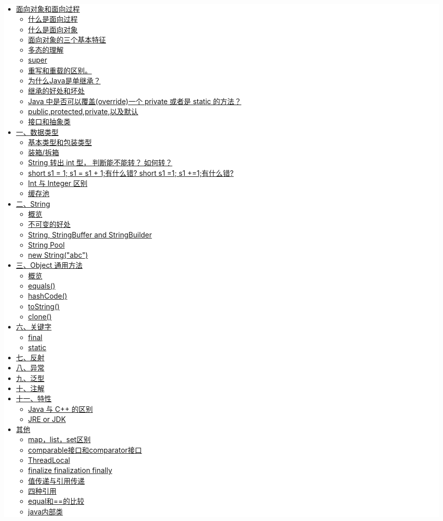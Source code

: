 

- [面向对象和面向过程](#面向对象和面向过程)
    - [什么是面向过程](#什么是面向过程)
    - [什么是面向对象](#什么是面向对象)
    - [面向对象的三个基本特征](#面向对象的三个基本特征)
    - [多态的理解](#多态的理解)
    - [super](#super)
    - [重写和重载的区别。](#重写和重载的区别)
    - [为什么Java是单继承？](#为什么java是单继承)
    - [继承的好处和坏处](#继承的好处和坏处)
    - [Java 中是否可以覆盖(override)一个 private 或者是 static 的方法？](#java-中是否可以覆盖override一个-private-或者是-static-的方法)
    - [public,protected,private,以及默认](#publicprotectedprivate以及默认)
    - [接口和抽象类](#接口和抽象类)
- [一、数据类型](#一数据类型)
    - [基本类型和包装类型](#基本类型和包装类型)
    - [装箱/拆箱](#装箱拆箱)
    - [String 转出 int 型， 判断能不能转？ 如何转？](#string-转出-int-型-判断能不能转-如何转)
    - [short s1 = 1; s1 = s1 + 1;有什么错? short s1 =1; s1 +=1;有什么错?](#short-s1--1-s1--s1--1有什么错-short-s1-1-s1-1有什么错)
    - [Int 与 Integer 区别](#int-与-integer-区别)
    - [缓存池](#缓存池)
- [二、String](#二string)
    - [概览](#概览)
    - [不可变的好处](#不可变的好处)
    - [String, StringBuffer and StringBuilder](#string-stringbuffer-and-stringbuilder)
    - [String Pool](#string-pool)
    - [new String("abc")](#new-stringabc)
- [三、Object 通用方法](#三object-通用方法)
    - [概览](#概览-1)
    - [equals()](#equals)
    - [hashCode()](#hashcode)
    - [toString()](#tostring)
    - [clone()](#clone)
- [六、关键字](#六关键字)
    - [final](#final)
    - [static](#static)
- [七、反射](#七反射)
- [八、异常](#八异常)
- [九、泛型](#九泛型)
- [十、注解](#十注解)
- [十一、特性](#十一特性)
    - [Java 与 C++ 的区别](#java-与-c-的区别)
    - [JRE or JDK](#jre-or-jdk)
- [其他](#其他)
    - [map，list，set区别](#maplistset区别)
    - [comparable接口和comparator接口](#comparable接口和comparator接口)
    - [ThreadLocal](#threadlocal)
    - [finalize finalization finally](#finalize-finalization-finally)
    - [值传递与引用传递](#值传递与引用传递)
    - [四种引用](#四种引用)
    - [equal和==的比较](#equal和的比较)
    - [java内部类](#java内部类)
